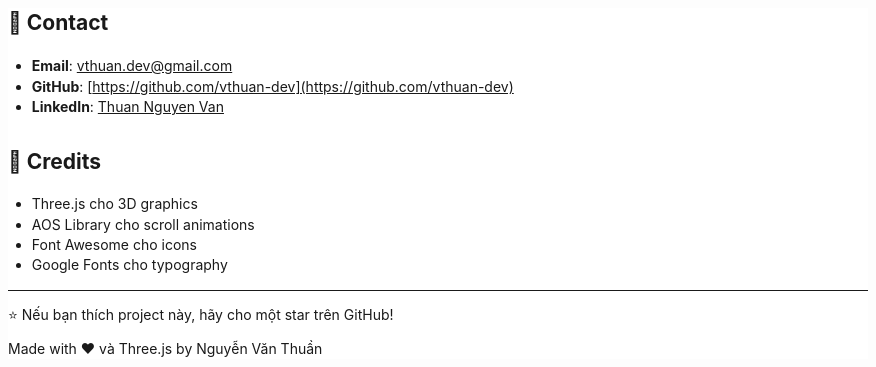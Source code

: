 ## 🤝 Contact

- **Email**: vthuan.dev@gmail.com
- **GitHub**: [https://github.com/vthuan-dev](https://github.com/vthuan-dev)
- **LinkedIn**: [Thuan Nguyen Van](https://www.linkedin.com/in/thuan-nguyen-van-297534323)

## 🙏 Credits

- Three.js cho 3D graphics
- AOS Library cho scroll animations
- Font Awesome cho icons
- Google Fonts cho typography

---

⭐ Nếu bạn thích project này, hãy cho một star trên GitHub!

Made with ❤️ và Three.js by Nguyễn Văn Thuần
